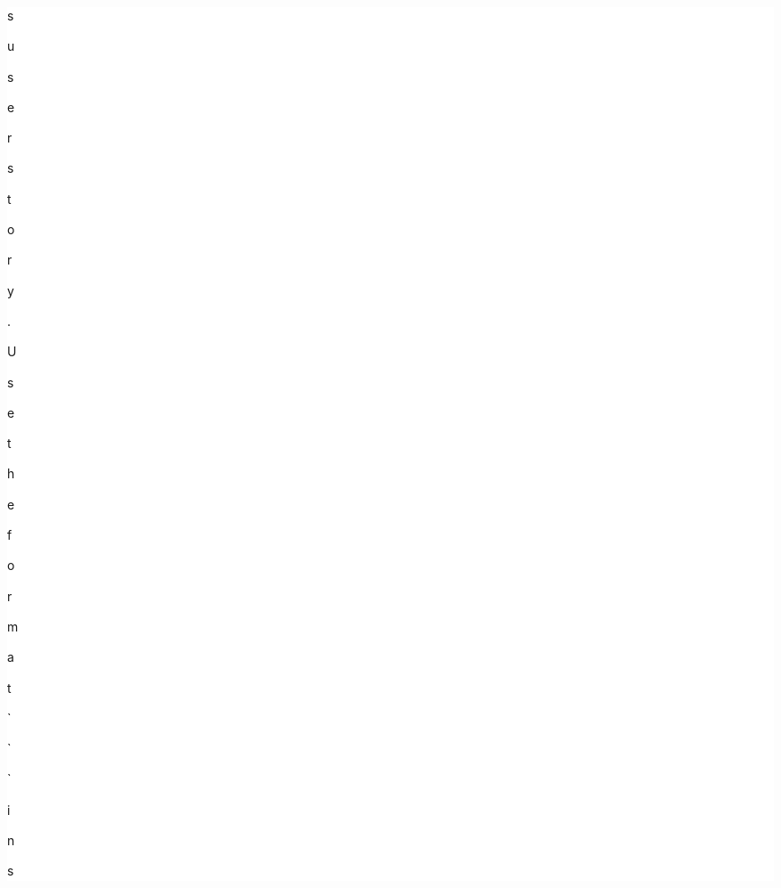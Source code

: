 s

 

u

s

e

r

 

s

t

o

r

y

.

 

U

s

e

 

t

h

e

 

f

o

r

m

a

t

 

`

`

`

i

n

s

